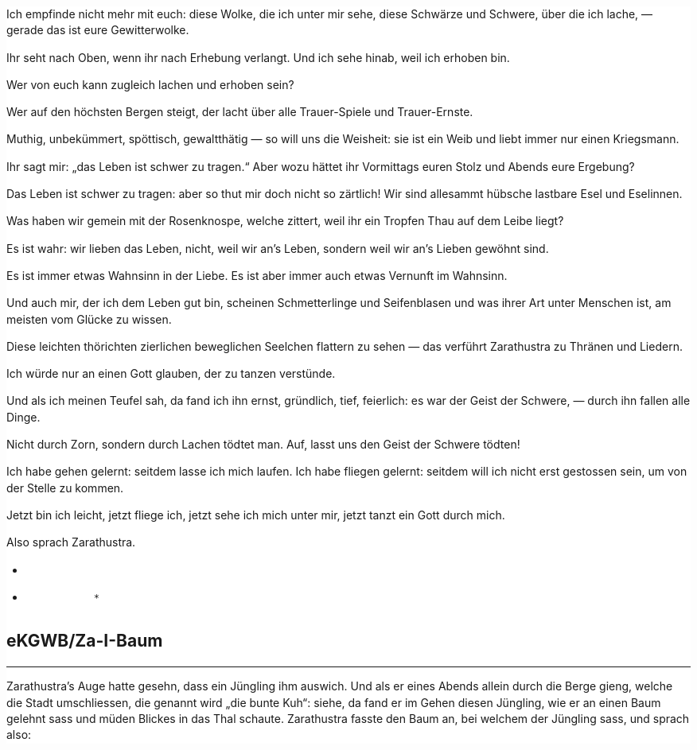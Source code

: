 Ich empfinde nicht mehr mit euch: diese Wolke, die ich unter mir sehe, diese Schwärze und Schwere, über die ich lache, — gerade das ist eure Gewitterwolke.

Ihr seht nach Oben, wenn ihr nach Erhebung verlangt. Und ich sehe hinab, weil ich erhoben bin.

Wer von euch kann zugleich lachen und erhoben sein?

Wer auf den höchsten Bergen steigt, der lacht über alle Trauer-Spiele und Trauer-Ernste.

Muthig, unbekümmert, spöttisch, gewaltthätig — so will uns die Weisheit: sie ist ein Weib und liebt immer nur einen Kriegsmann.

Ihr sagt mir: „das Leben ist schwer zu tragen.“ Aber wozu hättet ihr Vormittags euren Stolz und Abends eure Ergebung?

Das Leben ist schwer zu tragen: aber so thut mir doch nicht so zärtlich! Wir sind allesammt hübsche lastbare Esel und Eselinnen.

Was haben wir gemein mit der Rosenknospe, welche zittert, weil ihr ein Tropfen Thau auf dem Leibe liegt?

Es ist wahr: wir lieben das Leben, nicht, weil wir an’s Leben, sondern weil wir an’s Lieben gewöhnt sind.

Es ist immer etwas Wahnsinn in der Liebe. Es ist aber immer auch etwas Vernunft im Wahnsinn.

Und auch mir, der ich dem Leben gut bin, scheinen Schmetterlinge und Seifenblasen und was ihrer Art unter Menschen ist, am meisten vom Glücke zu wissen.

Diese leichten thörichten zierlichen beweglichen Seelchen flattern zu sehen — das verführt Zarathustra zu Thränen und Liedern.

Ich würde nur an einen Gott glauben, der zu tanzen verstünde.

Und als ich meinen Teufel sah, da fand ich ihn ernst, gründlich, tief, feierlich: es war der Geist der Schwere, — durch ihn fallen alle Dinge.

Nicht durch Zorn, sondern durch Lachen tödtet man. Auf, lasst uns den Geist der Schwere tödten!

Ich habe gehen gelernt: seitdem lasse ich mich laufen. Ich habe fliegen gelernt: seitdem will ich nicht erst gestossen sein, um von der Stelle zu kommen.

Jetzt bin ich leicht, jetzt fliege ich, jetzt sehe ich mich unter mir, jetzt tanzt ein Gott durch mich.

Also sprach Zarathustra.

*

*                 *

## eKGWB/Za-I-Baum

------------------------------------------------------------------------

Zarathustra’s Auge hatte gesehn, dass ein Jüngling ihm auswich. Und als er eines Abends allein durch die Berge gieng, welche die Stadt umschliessen, die genannt wird „die bunte Kuh“: siehe, da fand er im Gehen diesen Jüngling, wie er an einen Baum gelehnt sass und müden Blickes in das Thal schaute. Zarathustra fasste den Baum an, bei welchem der Jüngling sass, und sprach also:
